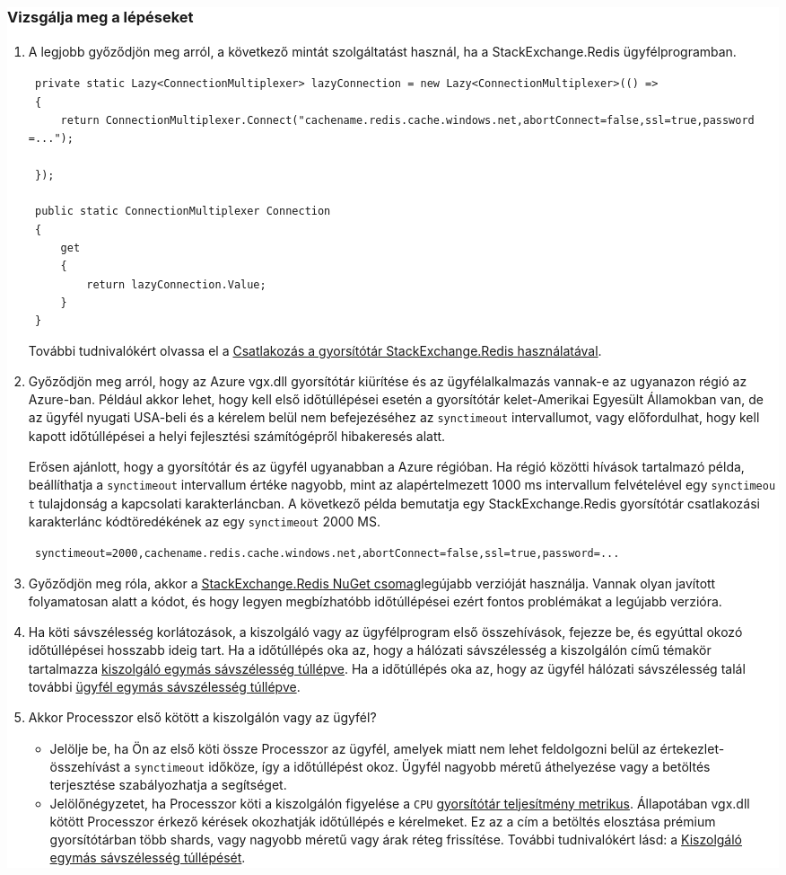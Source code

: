 
### <a name="steps-to-investigate"></a>Vizsgálja meg a lépéseket

1. A legjobb győződjön meg arról, a következő mintát szolgáltatást használ, ha a StackExchange.Redis ügyfélprogramban.


        private static Lazy<ConnectionMultiplexer> lazyConnection = new Lazy<ConnectionMultiplexer>(() =>
        {
            return ConnectionMultiplexer.Connect("cachename.redis.cache.windows.net,abortConnect=false,ssl=true,password=...");
    
        });
    
        public static ConnectionMultiplexer Connection
        {
            get
            {
                return lazyConnection.Value;
            }
        }


    További tudnivalókért olvassa el a [Csatlakozás a gyorsítótár StackExchange.Redis használatával](cache-dotnet-how-to-use-azure-redis-cache.md#connect-to-the-cache).

2. Győződjön meg arról, hogy az Azure vgx.dll gyorsítótár kiürítése és az ügyfélalkalmazás vannak-e az ugyanazon régió az Azure-ban. Például akkor lehet, hogy kell első időtúllépései esetén a gyorsítótár kelet-Amerikai Egyesült Államokban van, de az ügyfél nyugati USA-beli és a kérelem belül nem befejezéséhez az `synctimeout` intervallumot, vagy előfordulhat, hogy kell kapott időtúllépései a helyi fejlesztési számítógépről hibakeresés alatt. 

    Erősen ajánlott, hogy a gyorsítótár és az ügyfél ugyanabban a Azure régióban. Ha régió közötti hívások tartalmazó példa, beállíthatja a `synctimeout` intervallum értéke nagyobb, mint az alapértelmezett 1000 ms intervallum felvételével egy `synctimeout` tulajdonság a kapcsolati karakterláncban. A következő példa bemutatja egy StackExchange.Redis gyorsítótár csatlakozási karakterlánc kódtöredékének az egy `synctimeout` 2000 MS.

        synctimeout=2000,cachename.redis.cache.windows.net,abortConnect=false,ssl=true,password=...

3. Győződjön meg róla, akkor a [StackExchange.Redis NuGet csomag](https://www.nuget.org/packages/StackExchange.Redis/)legújabb verzióját használja. Vannak olyan javított folyamatosan alatt a kódot, és hogy legyen megbízhatóbb időtúllépései ezért fontos problémákat a legújabb verzióra.

4. Ha köti sávszélesség korlátozások, a kiszolgáló vagy az ügyfélprogram első összehívások, fejezze be, és egyúttal okozó időtúllépései hosszabb ideig tart. Ha a időtúllépés oka az, hogy a hálózati sávszélesség a kiszolgálón című témakör tartalmazza [kiszolgáló egymás sávszélesség túllépve](#server-side-bandwidth-exceeded). Ha a időtúllépés oka az, hogy az ügyfél hálózati sávszélesség talál további [ügyfél egymás sávszélesség túllépve](#client-side-bandwidth-exceeded).

6. Akkor Processzor első kötött a kiszolgálón vagy az ügyfél?
    -   Jelölje be, ha Ön az első köti össze Processzor az ügyfél, amelyek miatt nem lehet feldolgozni belül az értekezlet-összehívást a `synctimeout` időköze, így a időtúllépést okoz. Ügyfél nagyobb méretű áthelyezése vagy a betöltés terjesztése szabályozhatja a segítséget. 
    -   Jelölőnégyzetet, ha Processzor köti a kiszolgálón figyelése a `CPU` [gyorsítótár teljesítmény metrikus](cache-how-to-monitor.md#available-metrics-and-reporting-intervals). Állapotában vgx.dll kötött Processzor érkező kérések okozhatják időtúllépés e kérelmeket. Ez az a cím a betöltés elosztása prémium gyorsítótárban több shards, vagy nagyobb méretű vagy árak réteg frissítése. További tudnivalókért lásd: a [Kiszolgáló egymás sávszélesség túllépését](#server-side-bandwidth-exceeded).

